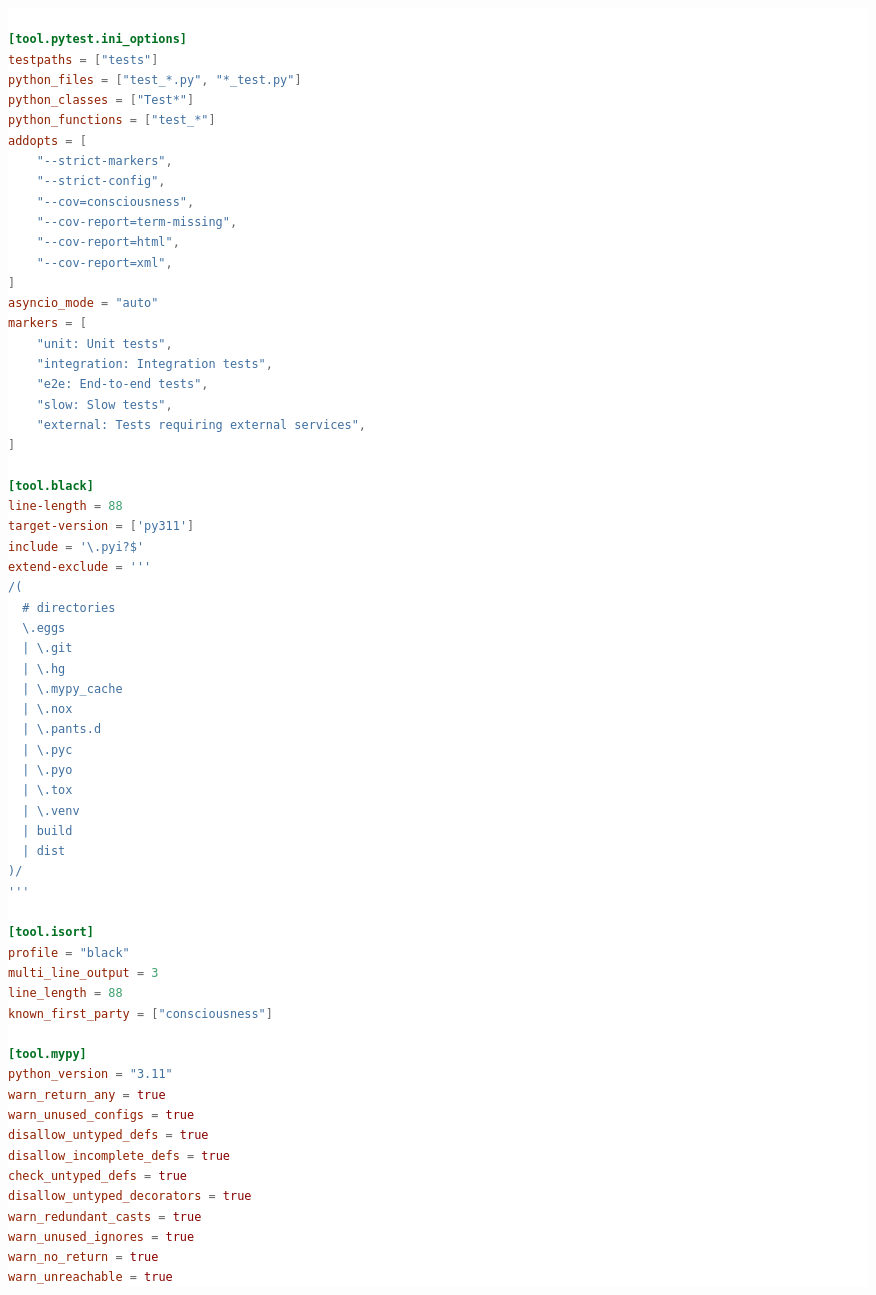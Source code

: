 ```toml

[tool.pytest.ini_options]
testpaths = ["tests"]
python_files = ["test_*.py", "*_test.py"]
python_classes = ["Test*"]
python_functions = ["test_*"]
addopts = [
    "--strict-markers",
    "--strict-config",
    "--cov=consciousness",
    "--cov-report=term-missing",
    "--cov-report=html",
    "--cov-report=xml",
]
asyncio_mode = "auto"
markers = [
    "unit: Unit tests",
    "integration: Integration tests",
    "e2e: End-to-end tests",
    "slow: Slow tests",
    "external: Tests requiring external services",
]

[tool.black]
line-length = 88
target-version = ['py311']
include = '\.pyi?$'
extend-exclude = '''
/(
  # directories
  \.eggs
  | \.git
  | \.hg
  | \.mypy_cache
  | \.nox
  | \.pants.d
  | \.pyc
  | \.pyo
  | \.tox
  | \.venv
  | build
  | dist
)/
'''

[tool.isort]
profile = "black"
multi_line_output = 3
line_length = 88
known_first_party = ["consciousness"]

[tool.mypy]
python_version = "3.11"
warn_return_any = true
warn_unused_configs = true
disallow_untyped_defs = true
disallow_incomplete_defs = true
check_untyped_defs = true
disallow_untyped_decorators = true
warn_redundant_casts = true
warn_unused_ignores = true
warn_no_return = true
warn_unreachable = true
```